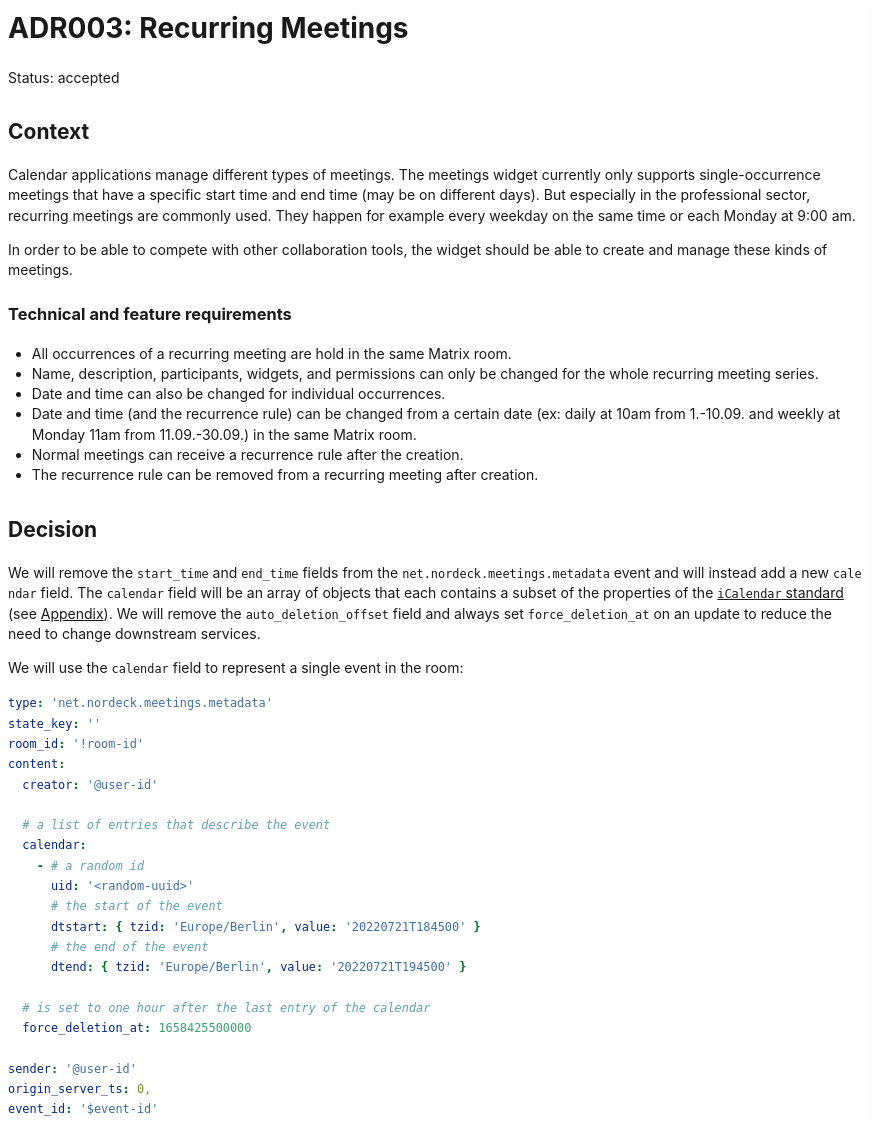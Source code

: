 # ADR003: Recurring Meetings

Status: accepted



## Context



Calendar applications manage different types of meetings.
The meetings widget currently only supports single-occurrence meetings that have a specific start time and end time (may be on different days).
But especially in the professional sector, recurring meetings are commonly used.
They happen for example every weekday on the same time or each Monday at 9:00 am.

In order to be able to compete with other collaboration tools, the widget should be able to create and manage these kinds of meetings.

### Technical and feature requirements

- All occurrences of a recurring meeting are hold in the same Matrix room.
- Name, description, participants, widgets, and permissions can only be changed for the whole recurring meeting series.
- Date and time can also be changed for individual occurrences.
- Date and time (and the recurrence rule) can be changed from a certain date (ex: daily at 10am from 1.-10.09. and weekly at Monday 11am from 11.09.-30.09.) in the same Matrix room.
- Normal meetings can receive a recurrence rule after the creation.
- The recurrence rule can be removed from a recurring meeting after creation.

## Decision



We will remove the `start_time` and `end_time` fields from the `net.nordeck.meetings.metadata` event and will instead add a new `calendar` field.
The `calendar` field will be an array of objects that each contains a subset of the properties of the [`iCalendar` standard][rfc5545-icalendar] (see [Appendix](#rfc-5545-icalendar)).
We will remove the `auto_deletion_offset` field and always set `force_deletion_at` on an update to reduce the need to change downstream services.

We will use the `calendar` field to represent a single event in the room:

```yaml
type: 'net.nordeck.meetings.metadata'
state_key: ''
room_id: '!room-id'
content:
  creator: '@user-id'

  # a list of entries that describe the event
  calendar:
    - # a random id
      uid: '<random-uuid>'
      # the start of the event
      dtstart: { tzid: 'Europe/Berlin', value: '20220721T184500' }
      # the end of the event
      dtend: { tzid: 'Europe/Berlin', value: '20220721T194500' }

  # is set to one hour after the last entry of the calendar
  force_deletion_at: 1658425500000

sender: '@user-id'
origin_server_ts: 0,
event_id: '$event-id'
```


[ox-implementation-details]: https://documentation.open-xchange.com/7.10.6/middleware/calendar/implementation_details.html
[rfc5545-icalendar]: https://www.rfc-editor.org/rfc/rfc5545
[rfc5545-rrule]: https://www.rfc-editor.org/rfc/rfc5545#section-3.8.5.3
